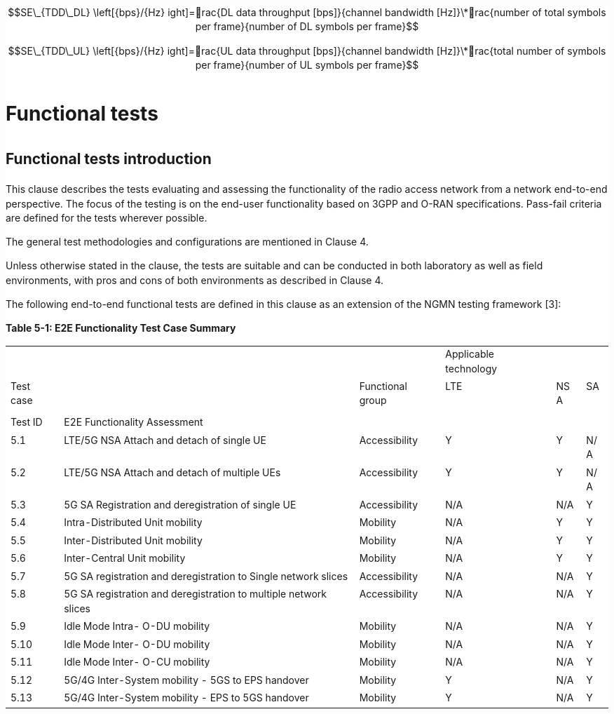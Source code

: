 $$SE\_{TDD\_DL} \left[{bps}/{Hz}
ight]=rac{DL data throughput [bps]}{channel bandwidth [Hz]}\*rac{number of total symbols per frame}{number of DL symbols per frame}$$

$$SE\_{TDD\_UL} \left[{bps}/{Hz}
ight]=rac{UL data throughput [bps]}{channel bandwidth [Hz]}\*rac{total number of symbols per frame}{number of UL symbols per frame}$$

# Functional tests

## Functional tests introduction

This clause describes the tests evaluating and assessing the functionality of the radio access network from a network end-to-end perspective. The focus of the testing is on the end-user functionality based on 3GPP and O-RAN specifications. Pass-fail criteria are defined for the tests wherever possible.

The general test methodologies and configurations are mentioned in Clause 4.

Unless otherwise stated in the clause, the tests are suitable and can be conducted in both laboratory as well as field environments, with pros and cons of both environments as described in Clause 4.

The following end-to-end functional tests are defined in this clause as an extension of the NGMN testing framework [3]:

**Table 5-1: E2E Functionality Test Case Summary**

<div class="table-wrapper" markdown="block">

|  |  |  |  |  |  |
| --- | --- | --- | --- | --- | --- |
|  | | | Applicable technology | | |
| Test case | | Functional group | LTE | NSA | SA |
|  |
| Test ID | E2E Functionality Assessment |  |  |  |  |  |
| 5.1 | LTE/5G NSA Attach and detach of single UE | Accessibility | Y | Y | N/A |  |
| 5.2 | LTE/5G NSA Attach and detach of multiple UEs | Accessibility | Y | Y | N/A |  |
| 5.3 | 5G SA Registration and deregistration of single UE | Accessibility | N/A | N/A | Y |  |
| 5.4 | Intra-Distributed Unit mobility | Mobility | N/A | Y | Y |  |
| 5.5 | Inter-Distributed Unit mobility | Mobility | N/A | Y | Y |  |
| 5.6 | Inter-Central Unit mobility | Mobility | N/A | Y | Y |  |
| 5.7 | 5G SA registration and deregistration to Single network slices | Accessibility | N/A | N/A | Y |  |
| 5.8 | 5G SA registration and deregistration to multiple network slices | Accessibility | N/A | N/A | Y |  |
| 5.9 | Idle Mode Intra- O-DU mobility | Mobility | N/A | N/A | Y |  |
| 5.10 | Idle Mode Inter- O-DU mobility | Mobility | N/A | N/A | Y |  |
| 5.11 | Idle Mode Inter- O-CU mobility | Mobility | N/A | N/A | Y |  |
| 5.12 | 5G/4G Inter-System mobility - 5GS to EPS handover | Mobility | Y | N/A | Y |  |
| 5.13 | 5G/4G Inter-System mobility - EPS to 5GS handover | Mobility | Y | N/A | Y |  |
